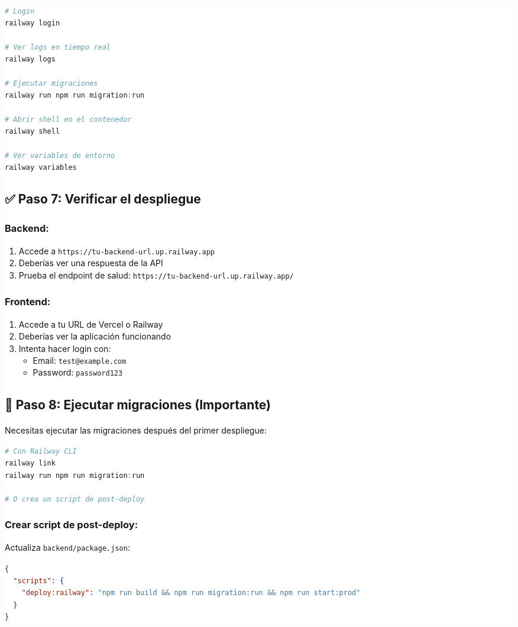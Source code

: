 ```powershell
# Login
railway login

# Ver logs en tiempo real
railway logs

# Ejecutar migraciones
railway run npm run migration:run

# Abrir shell en el contenedor
railway shell

# Ver variables de entorno
railway variables
```

## ✅ Paso 7: Verificar el despliegue

### Backend:

1. Accede a `https://tu-backend-url.up.railway.app`
2. Deberías ver una respuesta de la API
3. Prueba el endpoint de salud: `https://tu-backend-url.up.railway.app/`

### Frontend:

1. Accede a tu URL de Vercel o Railway
2. Deberías ver la aplicación funcionando
3. Intenta hacer login con:
   - Email: `test@example.com`
   - Password: `password123`

## 🔧 Paso 8: Ejecutar migraciones (Importante)

Necesitas ejecutar las migraciones después del primer despliegue:

```powershell
# Con Railway CLI
railway link
railway run npm run migration:run

# O crea un script de post-deploy
```

### Crear script de post-deploy:

Actualiza `backend/package.json`:

```json
{
  "scripts": {
    "deploy:railway": "npm run build && npm run migration:run && npm run start:prod"
  }
}
```
